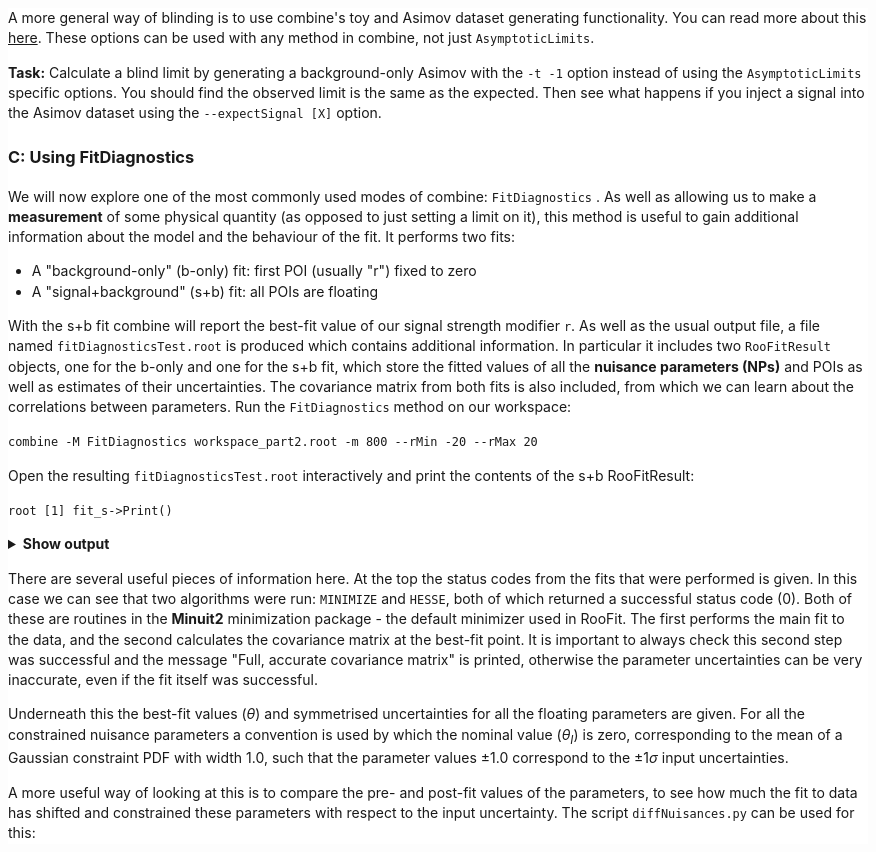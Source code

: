 A more general way of blinding is to use combine's toy and Asimov dataset generating functionality. You can read more about this [here](http://cms-analysis.github.io/HiggsAnalysis-CombinedLimit/part3/runningthetool/#toy-data-generation). These options can be used with any method in combine, not just `AsymptoticLimits`.

**Task:** Calculate a blind limit by generating a background-only Asimov with the `-t -1` option instead of using the `AsymptoticLimits` specific options. You should find the observed limit is the same as the expected. Then see what happens if you inject a signal into the Asimov dataset using the `--expectSignal [X]` option.

### C: Using FitDiagnostics
We will now explore one of the most commonly used modes of combine: `FitDiagnostics` . As well as allowing us to make a **measurement** of some physical quantity (as opposed to just setting a limit on it), this method is useful to gain additional information about the model and the behaviour of the fit. It performs two fits:

  - A "background-only" (b-only) fit: first POI (usually "r") fixed to zero
  - A "signal+background" (s+b) fit: all POIs are floating
 
With the s+b fit combine will report the best-fit value of our signal strength modifier `r`. As well as the usual output file, a file named `fitDiagnosticsTest.root` is produced which contains additional information. In particular it includes two `RooFitResult` objects, one for the b-only and one for the s+b fit, which store the fitted values of all the **nuisance parameters (NPs)** and POIs as well as estimates of their uncertainties. The covariance matrix from both fits is also included, from which we can learn about the correlations between parameters. Run the `FitDiagnostics` method on our workspace:

```shell
combine -M FitDiagnostics workspace_part2.root -m 800 --rMin -20 --rMax 20
```
Open the resulting `fitDiagnosticsTest.root` interactively and print the contents of the s+b RooFitResult:

```shell
root [1] fit_s->Print()
```
<details><summary><b>Show output</b></summary></details>

There are several useful pieces of information here. At the top the status codes from the fits that were performed is given. In this case we can see that two algorithms were run: `MINIMIZE` and `HESSE`, both of which returned a successful status code (0). Both of these are routines in the **Minuit2** minimization package - the default minimizer used in RooFit. The first performs the main fit to the data, and the second calculates the covariance matrix at the best-fit point. It is important to always check this second step was successful and the message "Full, accurate covariance matrix" is printed, otherwise the parameter uncertainties can be very inaccurate, even if the fit itself was successful.

Underneath this the best-fit values ($\theta$) and symmetrised uncertainties for all the floating parameters are given. For all the constrained nuisance parameters a convention is used by which the nominal value ($\theta_I$) is zero, corresponding to the mean of a Gaussian constraint PDF with width 1.0, such that the parameter values $\pm 1.0$ correspond to the $\pm 1\sigma$ input uncertainties.

A more useful way of looking at this is to compare the pre- and post-fit values of the parameters, to see how much the fit to data has shifted and constrained these parameters with respect to the input uncertainty. The script `diffNuisances.py` can be used for this:
